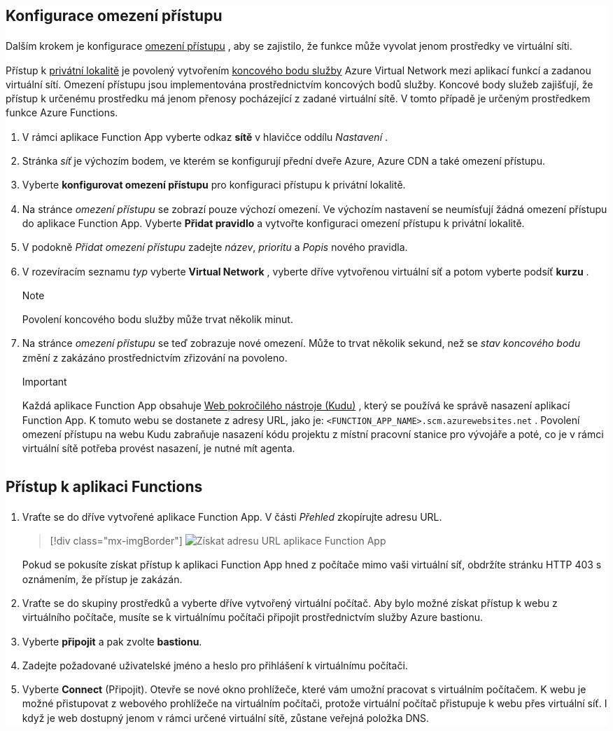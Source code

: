 ## <a name="configure-access-restrictions"></a>Konfigurace omezení přístupu

Dalším krokem je konfigurace [omezení přístupu](../app-service/app-service-ip-restrictions.md) , aby se zajistilo, že funkce může vyvolat jenom prostředky ve virtuální síti.

Přístup k [privátní lokalitě](functions-networking-options.md#private-endpoint-connections) je povolený vytvořením [koncového bodu služby](../virtual-network/virtual-network-service-endpoints-overview.md) Azure Virtual Network mezi aplikací funkcí a zadanou virtuální sítí. Omezení přístupu jsou implementována prostřednictvím koncových bodů služby. Koncové body služeb zajišťují, že přístup k určenému prostředku má jenom přenosy pocházející z zadané virtuální sítě. V tomto případě je určeným prostředkem funkce Azure Functions.

1. V rámci aplikace Function App vyberte odkaz **sítě** v hlavičce oddílu _Nastavení_ .
1. Stránka _síť_ je výchozím bodem, ve kterém se konfigurují přední dveře Azure, Azure CDN a také omezení přístupu.
1. Vyberte **konfigurovat omezení přístupu** pro konfiguraci přístupu k privátní lokalitě.
1. Na stránce _omezení přístupu_ se zobrazí pouze výchozí omezení. Ve výchozím nastavení se neumísťují žádná omezení přístupu do aplikace Function App.  Vyberte **Přidat pravidlo** a vytvořte konfiguraci omezení přístupu k privátní lokalitě.
1. V podokně _Přidat omezení přístupu_ zadejte _název_, _prioritu_ a _Popis_ nového pravidla.
1. V rozevíracím seznamu _typ_ vyberte **Virtual Network** , vyberte dříve vytvořenou virtuální síť a potom vyberte podsíť **kurzu** . 
    > [!NOTE]
    > Povolení koncového bodu služby může trvat několik minut.
1. Na stránce _omezení přístupu_ se teď zobrazuje nové omezení. Může to trvat několik sekund, než se _stav koncového bodu_ změní z zakázáno prostřednictvím zřizování na povoleno.

    >[!IMPORTANT]
    > Každá aplikace Function App obsahuje [Web pokročilého nástroje (Kudu)](../app-service/app-service-ip-restrictions.md#restrict-access-to-an-scm-site) , který se používá ke správě nasazení aplikací Function App. K tomuto webu se dostanete z adresy URL, jako je: `<FUNCTION_APP_NAME>.scm.azurewebsites.net` . Povolení omezení přístupu na webu Kudu zabraňuje nasazení kódu projektu z místní pracovní stanice pro vývojáře a poté, co je v rámci virtuální sítě potřeba provést nasazení, je nutné mít agenta.

## <a name="access-the-functions-app"></a>Přístup k aplikaci Functions

1. Vraťte se do dříve vytvořené aplikace Function App.  V části _Přehled_ zkopírujte adresu URL.

    >[!div class="mx-imgBorder"]
    >![Získat adresu URL aplikace Function App](./media/functions-create-private-site-access/access-function-overview.png)

    Pokud se pokusíte získat přístup k aplikaci Function App hned z počítače mimo vaši virtuální síť, obdržíte stránku HTTP 403 s oznámením, že přístup je zakázán.
1. Vraťte se do skupiny prostředků a vyberte dříve vytvořený virtuální počítač. Aby bylo možné získat přístup k webu z virtuálního počítače, musíte se k virtuálnímu počítači připojit prostřednictvím služby Azure bastionu.
1. Vyberte **připojit** a pak zvolte **bastionu**.
1. Zadejte požadované uživatelské jméno a heslo pro přihlášení k virtuálnímu počítači.
1. Vyberte **Connect** (Připojit). Otevře se nové okno prohlížeče, které vám umožní pracovat s virtuálním počítačem.
K webu je možné přistupovat z webového prohlížeče na virtuálním počítači, protože virtuální počítač přistupuje k webu přes virtuální síť.  I když je web dostupný jenom v rámci určené virtuální sítě, zůstane veřejná položka DNS.
